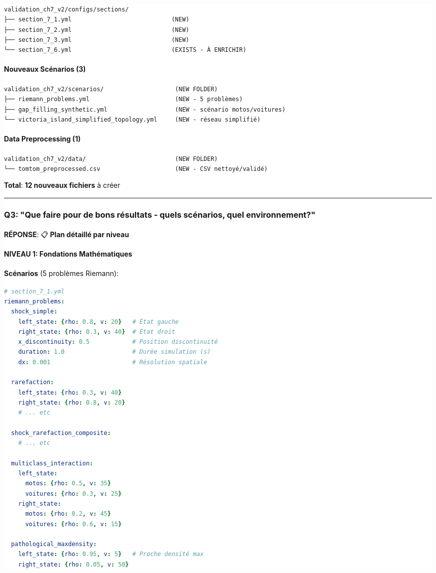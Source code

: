 ```
validation_ch7_v2/configs/sections/
├── section_7_1.yml                            (NEW)
├── section_7_2.yml                            (NEW)
├── section_7_3.yml                            (NEW)
└── section_7_6.yml                            (EXISTS - À ENRICHIR)
```

#### Nouveaux Scénarios (3)

```
validation_ch7_v2/scenarios/                    (NEW FOLDER)
├── riemann_problems.yml                        (NEW - 5 problèmes)
├── gap_filling_synthetic.yml                   (NEW - scénario motos/voitures)
└── victoria_island_simplified_topology.yml     (NEW - réseau simplifié)
```

#### Data Preprocessing (1)

```
validation_ch7_v2/data/                         (NEW FOLDER)
└── tomtom_preprocessed.csv                     (NEW - CSV nettoyé/validé)
```

**Total**: **12 nouveaux fichiers** à créer

---

### Q3: "Que faire pour de bons résultats - quels scénarios, quel environnement?"

**RÉPONSE**: 📋 **Plan détaillé par niveau**

#### NIVEAU 1: Fondations Mathématiques

**Scénarios** (5 problèmes Riemann):
```yaml
# section_7_1.yml
riemann_problems:
  shock_simple:
    left_state: {rho: 0.8, v: 20}   # État gauche
    right_state: {rho: 0.3, v: 40}  # État droit
    x_discontinuity: 0.5            # Position discontinuité
    duration: 1.0                   # Durée simulation (s)
    dx: 0.001                       # Résolution spatiale
    
  rarefaction:
    left_state: {rho: 0.3, v: 40}
    right_state: {rho: 0.8, v: 20}
    # ... etc
    
  shock_rarefaction_composite:
    # ... etc
    
  multiclass_interaction:
    left_state: 
      motos: {rho: 0.5, v: 35}
      voitures: {rho: 0.3, v: 25}
    right_state:
      motos: {rho: 0.2, v: 45}
      voitures: {rho: 0.6, v: 15}
    
  pathological_maxdensity:
    left_state: {rho: 0.95, v: 5}   # Proche densité max
    right_state: {rho: 0.05, v: 50}
```
